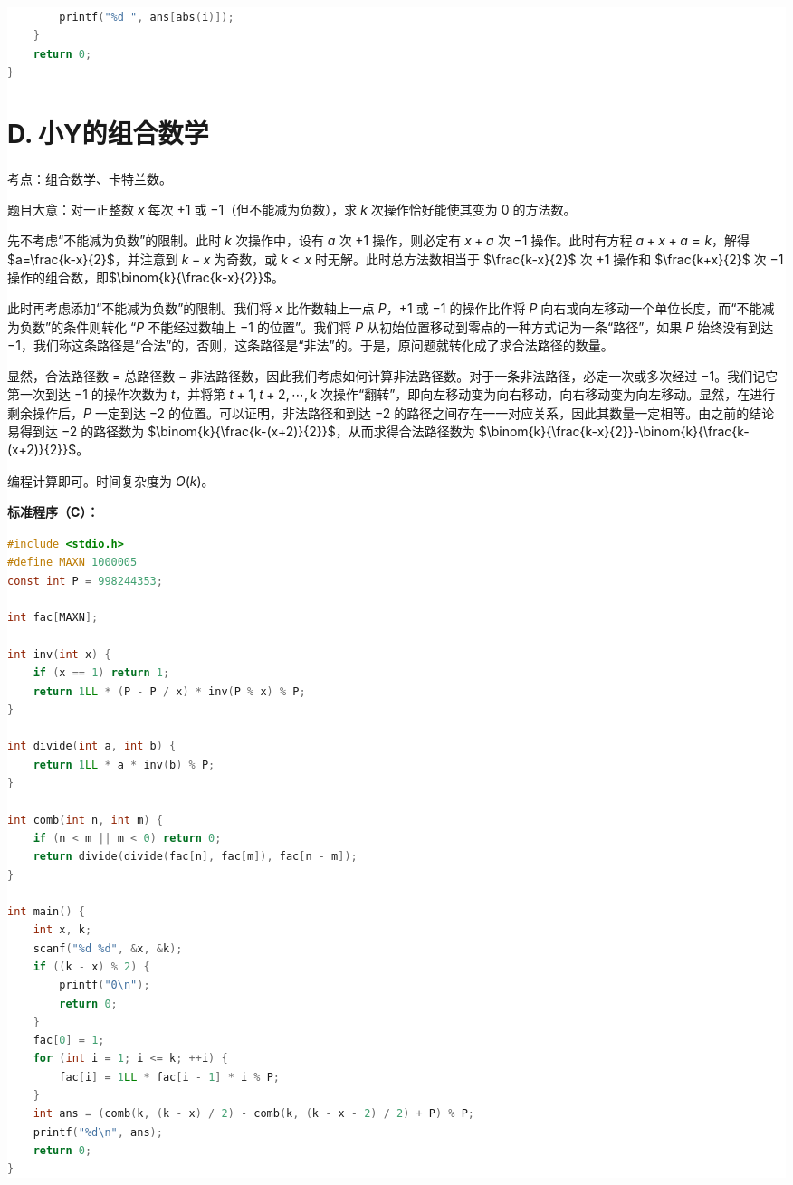 ```c
        printf("%d ", ans[abs(i)]);
    }
    return 0;
}
```

<div style="page-break-after: always"></div>

# D. 小Y的组合数学

考点：组合数学、卡特兰数。

题目大意：对一正整数 $x$ 每次 $+1$ 或 $-1$（但不能减为负数），求 $k$ 次操作恰好能使其变为 $0$ 的方法数。

先不考虑“不能减为负数”的限制。此时 $k$ 次操作中，设有 $a$ 次 $+1$ 操作，则必定有 $x+a$ 次 $-1$ 操作。此时有方程 $a+x+a=k$，解得 $a=\frac{k-x}{2}$，并注意到 $k-x$ 为奇数，或 $k<x$ 时无解。此时总方法数相当于 $\frac{k-x}{2}$ 次 $+1$ 操作和 $\frac{k+x}{2}$ 次 $-1$ 操作的组合数，即$\binom{k}{\frac{k-x}{2}}$。

此时再考虑添加“不能减为负数”的限制。我们将 $x$ 比作数轴上一点 $P$，$+1$ 或 $-1$ 的操作比作将 $P$ 向右或向左移动一个单位长度，而“不能减为负数”的条件则转化 “$P$ 不能经过数轴上 $-1$ 的位置”。我们将 $P$ 从初始位置移动到零点的一种方式记为一条“路径”，如果 $P$ 始终没有到达 $-1$，我们称这条路径是“合法”的，否则，这条路径是“非法”的。于是，原问题就转化成了求合法路径的数量。

显然，合法路径数 $=$ 总路径数 $-$ 非法路径数，因此我们考虑如何计算非法路径数。对于一条非法路径，必定一次或多次经过 $-1$。我们记它第一次到达 $-1$ 的操作次数为 $t$，并将第 $t+1, t+2, \cdots, k$ 次操作“翻转”，即向左移动变为向右移动，向右移动变为向左移动。显然，在进行剩余操作后，$P$ 一定到达 $-2$ 的位置。可以证明，非法路径和到达 $-2$ 的路径之间存在一一对应关系，因此其数量一定相等。由之前的结论易得到达 $-2$ 的路径数为 $\binom{k}{\frac{k-(x+2)}{2}}$，从而求得合法路径数为 $\binom{k}{\frac{k-x}{2}}-\binom{k}{\frac{k-(x+2)}{2}}$。

编程计算即可。时间复杂度为 $O(k)$。

**标准程序（C）：**
```c
#include <stdio.h>
#define MAXN 1000005
const int P = 998244353;

int fac[MAXN];

int inv(int x) {
    if (x == 1) return 1;
    return 1LL * (P - P / x) * inv(P % x) % P;
}

int divide(int a, int b) {
    return 1LL * a * inv(b) % P;
}

int comb(int n, int m) {
    if (n < m || m < 0) return 0;
    return divide(divide(fac[n], fac[m]), fac[n - m]);
}

int main() {
    int x, k;
    scanf("%d %d", &x, &k);
    if ((k - x) % 2) {
        printf("0\n");
        return 0;
    }
    fac[0] = 1;
    for (int i = 1; i <= k; ++i) {
        fac[i] = 1LL * fac[i - 1] * i % P;
    }
    int ans = (comb(k, (k - x) / 2) - comb(k, (k - x - 2) / 2) + P) % P;
    printf("%d\n", ans);
    return 0;
}
```